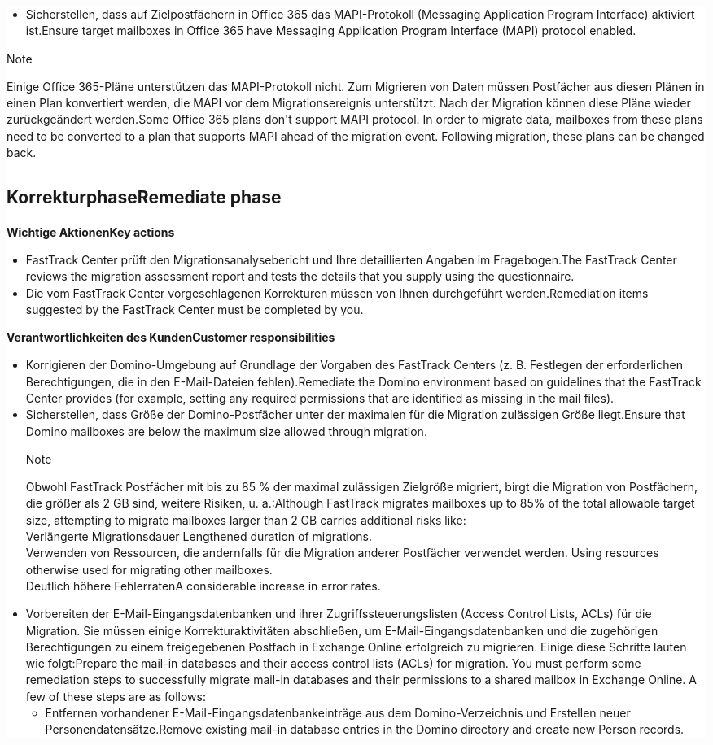 - <span data-ttu-id="0c38f-147">Sicherstellen, dass auf Zielpostfächern in Office 365 das MAPI-Protokoll (Messaging Application Program Interface) aktiviert ist.</span><span class="sxs-lookup"><span data-stu-id="0c38f-147">Ensure target mailboxes in Office 365 have Messaging Application Program Interface (MAPI) protocol enabled.</span></span>  
> [!NOTE]
> <span data-ttu-id="0c38f-p108">Einige Office 365-Pläne unterstützen das MAPI-Protokoll nicht. Zum Migrieren von Daten müssen Postfächer aus diesen Plänen in einen Plan konvertiert werden, die MAPI vor dem Migrationsereignis unterstützt. Nach der Migration können diese Pläne wieder zurückgeändert werden.</span><span class="sxs-lookup"><span data-stu-id="0c38f-p108">Some Office 365 plans don't support MAPI protocol. In order to migrate data, mailboxes from these plans need to be converted to a plan that supports MAPI ahead of the migration event. Following migration, these plans can be changed back.</span></span> 
  
## <a name="remediate-phase"></a><span data-ttu-id="0c38f-151">Korrekturphase</span><span class="sxs-lookup"><span data-stu-id="0c38f-151">Remediate phase</span></span>

 <span data-ttu-id="0c38f-152">**Wichtige Aktionen**</span><span class="sxs-lookup"><span data-stu-id="0c38f-152">**Key actions**</span></span>
  
- <span data-ttu-id="0c38f-153">FastTrack Center prüft den Migrationsanalysebericht und Ihre detaillierten Angaben im Fragebogen.</span><span class="sxs-lookup"><span data-stu-id="0c38f-153">The FastTrack Center reviews the migration assessment report and tests the details that you supply using the questionnaire.</span></span>   
- <span data-ttu-id="0c38f-154">Die vom FastTrack Center vorgeschlagenen Korrekturen müssen von Ihnen durchgeführt werden.</span><span class="sxs-lookup"><span data-stu-id="0c38f-154">Remediation items suggested by the FastTrack Center must be completed by you.</span></span>
    
 <span data-ttu-id="0c38f-155">**Verantwortlichkeiten des Kunden**</span><span class="sxs-lookup"><span data-stu-id="0c38f-155">**Customer responsibilities**</span></span>
  
- <span data-ttu-id="0c38f-156">Korrigieren der Domino-Umgebung auf Grundlage der Vorgaben des FastTrack Centers (z. B. Festlegen der erforderlichen Berechtigungen, die in den E-Mail-Dateien fehlen).</span><span class="sxs-lookup"><span data-stu-id="0c38f-156">Remediate the Domino environment based on guidelines that the FastTrack Center provides (for example, setting any required permissions that are identified as missing in the mail files).</span></span>  
- <span data-ttu-id="0c38f-157">Sicherstellen, dass Größe der Domino-Postfächer unter der maximalen für die Migration zulässigen Größe liegt.</span><span class="sxs-lookup"><span data-stu-id="0c38f-157">Ensure that Domino mailboxes are below the maximum size allowed through migration.</span></span>
    > [!NOTE]
    >  <span data-ttu-id="0c38f-158">Obwohl FastTrack Postfächer mit bis zu 85 % der maximal zulässigen Zielgröße migriert, birgt die Migration von Postfächern, die größer als 2 GB sind, weitere Risiken, u. a.:</span><span class="sxs-lookup"><span data-stu-id="0c38f-158">Although FastTrack migrates mailboxes up to 85% of the total allowable target size, attempting to migrate mailboxes larger than 2 GB carries additional risks like:</span></span>    <br/> <span data-ttu-id="0c38f-p109">Verlängerte Migrationsdauer    </span><span class="sxs-lookup"><span data-stu-id="0c38f-p109">Lengthened duration of migrations.    </span></span><br/> <span data-ttu-id="0c38f-p110">Verwenden von Ressourcen, die andernfalls für die Migration anderer Postfächer verwendet werden.    </span><span class="sxs-lookup"><span data-stu-id="0c38f-p110">Using resources otherwise used for migrating other mailboxes.    </span></span><br/> <span data-ttu-id="0c38f-161">Deutlich höhere Fehlerraten</span><span class="sxs-lookup"><span data-stu-id="0c38f-161">A considerable increase in error rates.</span></span> 
- <span data-ttu-id="0c38f-p111">Vorbereiten der E-Mail-Eingangsdatenbanken und ihrer Zugriffssteuerungslisten (Access Control Lists, ACLs) für die Migration. Sie müssen einige Korrekturaktivitäten abschließen, um E-Mail-Eingangsdatenbanken und die zugehörigen Berechtigungen zu einem freigegebenen Postfach in Exchange Online erfolgreich zu migrieren. Einige diese Schritte lauten wie folgt:</span><span class="sxs-lookup"><span data-stu-id="0c38f-p111">Prepare the mail-in databases and their access control lists (ACLs) for migration. You must perform some remediation steps to successfully migrate mail-in databases and their permissions to a shared mailbox in Exchange Online. A few of these steps are as follows:</span></span> 
  - <span data-ttu-id="0c38f-165">Entfernen vorhandener E-Mail-Eingangsdatenbankeinträge aus dem Domino-Verzeichnis und Erstellen neuer Personendatensätze.</span><span class="sxs-lookup"><span data-stu-id="0c38f-165">Remove existing mail-in database entries in the Domino directory and create new Person records.</span></span>